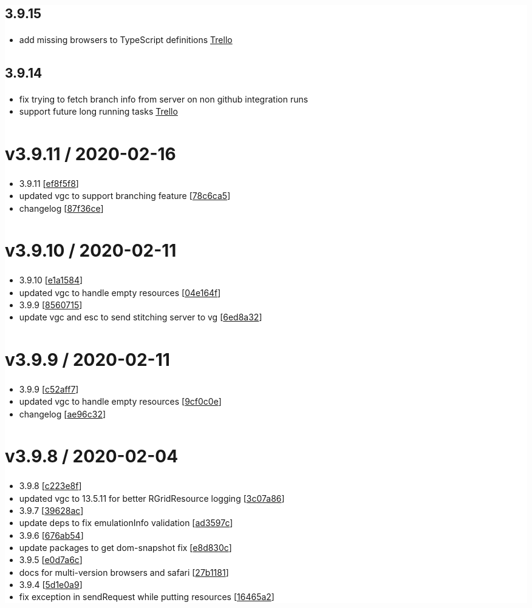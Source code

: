 ## 3.9.15

- add missing browsers to TypeScript definitions [Trello](https://trello.com/c/2QEofssH/264-cypress-js-vs-ts-not-the-same-goodrx-poc)

## 3.9.14

- fix trying to fetch branch info from server on non github integration runs
- support future long running tasks [Trello](https://trello.com/c/60Rm4xXG/240-support-future-long-running-tasks)


v3.9.11 / 2020-02-16
====================

* 3.9.11 [[ef8f5f8](https://github.com/applitools/eyes-cypress/commit/ef8f5f880f02ab63c422b246270f34742f0e4ecc)]
* updated vgc to support branching feature [[78c6ca5](https://github.com/applitools/eyes-cypress/commit/78c6ca58da6eaf723964276c98cf3802e06f79c0)]
* changelog [[87f36ce](https://github.com/applitools/eyes-cypress/commit/87f36ce69e1f9e8b2b7fcc44d83b3d36dafd34a7)]

v3.9.10 / 2020-02-11
====================

* 3.9.10 [[e1a1584](https://github.com/applitools/eyes-cypress/commit/e1a15844aa673774a841015cc6725e9054f47f03)]
* updated vgc to handle empty resources [[04e164f](https://github.com/applitools/eyes-cypress/commit/04e164f5794f90a0a427eba3e69a0b1fab65c671)]
* 3.9.9 [[8560715](https://github.com/applitools/eyes-cypress/commit/85607157f13f488606902df99605828d3fbbf52e)]
* update vgc and esc to send stitching server to vg [[6ed8a32](https://github.com/applitools/eyes-cypress/commit/6ed8a3263181fb33a3fcd1219ec271f8978c1d69)]

v3.9.9 / 2020-02-11
===================

* 3.9.9 [[c52aff7](https://github.com/applitools/eyes-cypress/commit/c52aff778d875a9b0d9b106bace11d03684a5ebc)]
* updated vgc to handle empty resources [[9cf0c0e](https://github.com/applitools/eyes-cypress/commit/9cf0c0e1b947d9d72129020f4e0689cc295bad00)]
* changelog [[ae96c32](https://github.com/applitools/eyes-cypress/commit/ae96c32b6af6fba6a0f8f67ffb548c2b9c35252c)]

v3.9.8 / 2020-02-04
===================

* 3.9.8 [[c223e8f](https://github.com/applitools/eyes-cypress/commit/c223e8f26211fac9533c5e075027b91c3b929ac3)]
* updated vgc to 13.5.11 for better RGridResource logging [[3c07a86](https://github.com/applitools/eyes-cypress/commit/3c07a8624dbf6aa0776ddc036a041243ca14d784)]
* 3.9.7 [[39628ac](https://github.com/applitools/eyes-cypress/commit/39628ac506287c6a004bb10969b925b45083909b)]
* update deps to fix emulationInfo validation [[ad3597c](https://github.com/applitools/eyes-cypress/commit/ad3597c5271554734c9ede276226fb731a42b957)]
* 3.9.6 [[676ab54](https://github.com/applitools/eyes-cypress/commit/676ab548607dba9e5df95b7e490a3f58a6846020)]
* update packages to get dom-snapshot fix [[e8d830c](https://github.com/applitools/eyes-cypress/commit/e8d830c1b6a3e7712daef71815554ab60d8cbca3)]
* 3.9.5 [[e0d7a6c](https://github.com/applitools/eyes-cypress/commit/e0d7a6cf6ccafca5a5c9cf051f09eb8fd533592c)]
* docs for multi-version browsers and safari [[27b1181](https://github.com/applitools/eyes-cypress/commit/27b11810598aa94614627f6a8b118afe8ee4f0b5)]
* 3.9.4 [[5d1e0a9](https://github.com/applitools/eyes-cypress/commit/5d1e0a9b736eef7b27dc4aea93c43a7d21faf664)]
* fix exception in sendRequest while putting resources [[16465a2](https://github.com/applitools/eyes-cypress/commit/16465a2e6b9bfb50264d09736b5ce83c838e028c)]
